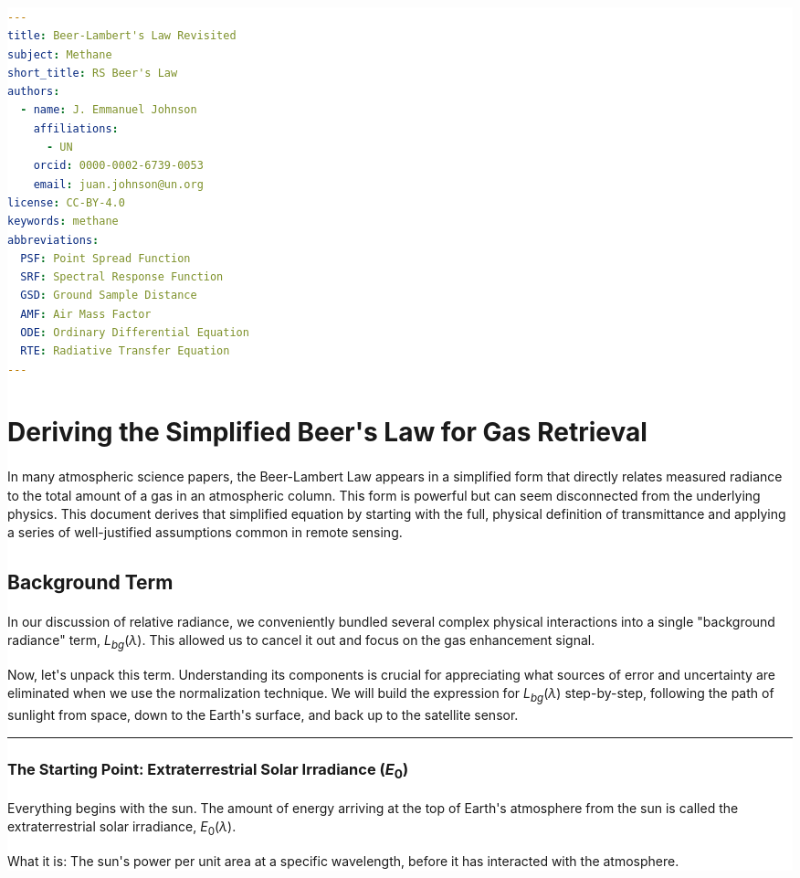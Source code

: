 ```yaml
---
title: Beer-Lambert's Law Revisited
subject: Methane
short_title: RS Beer's Law
authors:
  - name: J. Emmanuel Johnson
    affiliations:
      - UN
    orcid: 0000-0002-6739-0053
    email: juan.johnson@un.org
license: CC-BY-4.0
keywords: methane
abbreviations:
  PSF: Point Spread Function
  SRF: Spectral Response Function
  GSD: Ground Sample Distance
  AMF: Air Mass Factor
  ODE: Ordinary Differential Equation
  RTE: Radiative Transfer Equation
---
```


# Deriving the Simplified Beer's Law for Gas Retrieval

In many atmospheric science papers, the Beer-Lambert Law appears in a simplified form that directly relates measured radiance to the total amount of a gas in an atmospheric column. This form is powerful but can seem disconnected from the underlying physics. This document derives that simplified equation by starting with the full, physical definition of transmittance and applying a series of well-justified assumptions common in remote sensing.

## Background Term

In our discussion of relative radiance, we conveniently bundled several complex physical interactions into a single "background radiance" term, $L_{bg}(\lambda)$. This allowed us to cancel it out and focus on the gas enhancement signal.

Now, let's unpack this term. Understanding its components is crucial for appreciating what sources of error and uncertainty are eliminated when we use the normalization technique. We will build the expression for $L_{bg}(\lambda)$ step-by-step, following the path of sunlight from space, down to the Earth's surface, and back up to the satellite sensor.

---
### The Starting Point: Extraterrestrial Solar Irradiance ($E_0$)

Everything begins with the sun. The amount of energy arriving at the top of Earth's atmosphere from the sun is called the extraterrestrial solar irradiance, $E_0(\lambda)$.

What it is: The sun's power per unit area at a specific wavelength, before it has interacted with the atmosphere.
